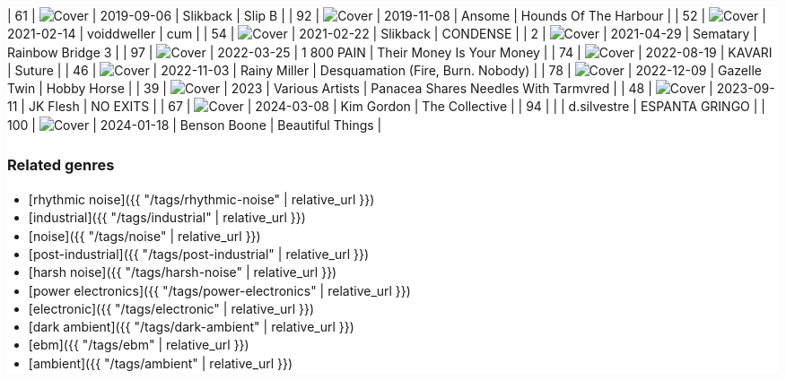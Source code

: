 | 61 | ![Cover](https://i.discogs.com/QVtKxvgXj7BqY2uu82ZJ1upJgQCNcKguVPTthO7NxZE/rs:fit/g:sm/q:40/h:150/w:150/czM6Ly9kaXNjb2dz/LWRhdGFiYXNlLWlt/YWdlcy9SLTE0MTcw/NDQ2LTE1NjkxNzAw/OTMtNTgwOC5qcGVn.jpeg) | 2019-09-06 | Slikback | Slip B |
| 92 | ![Cover](https://i.discogs.com/et3-OyM4FzQPsDzmGi7zc6R6ch3xGCewz9Z8N6Od0OM/rs:fit/g:sm/q:40/h:150/w:150/czM6Ly9kaXNjb2dz/LWRhdGFiYXNlLWlt/YWdlcy9SLTE0Mzc4/NzIzLTE1NzQ0MzMx/ODktMjMxNi5qcGVn.jpeg) | 2019-11-08 | Ansome | Hounds Of The Harbour |
| 52 | ![Cover](https://i.discogs.com/S58QIukVFg0_esLhT_UvDpCns48FuvO8P-f5LSBPz0Y/rs:fit/g:sm/q:40/h:150/w:150/czM6Ly9kaXNjb2dz/LWRhdGFiYXNlLWlt/YWdlcy9SLTE4NjIz/MTMxLTE2MjAzNzQ2/NzktMTkyNS5qcGVn.jpeg) | 2021-02-14 | voiddweller | cum |
| 54 | ![Cover](https://i.discogs.com/c9mRr1SeJufdvGGyV7otU87l0tmr6a3iLI2R7F8GDpg/rs:fit/g:sm/q:40/h:150/w:150/czM6Ly9kaXNjb2dz/LWRhdGFiYXNlLWlt/YWdlcy9SLTMxMTA3/MzQ0LTE3MTk4NDE1/NjgtNTE2MS5qcGVn.jpeg) | 2021-02-22 | Slikback | CONDENSE |
| 2 | ![Cover](https://lastfm.freetls.fastly.net/i/u/34s/412c19248882dd4e9ff833d4470e0626.png) | 2021-04-29 | Sematary | Rainbow Bridge 3 |
| 97 | ![Cover](https://i.discogs.com/wWLK6YWB2WO14-0bPuPInDvAP61y84Dje1eLt6Du1mM/rs:fit/g:sm/q:40/h:150/w:150/czM6Ly9kaXNjb2dz/LWRhdGFiYXNlLWlt/YWdlcy9SLTIyNjM1/MjkwLTE2NDgxODUy/ODEtODAzOS5qcGVn.jpeg) | 2022-03-25 | 1 800 PAIN | Their Money Is Your Money |
| 74 | ![Cover](https://i.discogs.com/5MMVxc0eHNeoGL7kd3au2Xe-KU3u519ad5EL7wjIx2c/rs:fit/g:sm/q:40/h:150/w:150/czM6Ly9kaXNjb2dz/LWRhdGFiYXNlLWlt/YWdlcy9SLTI0NzAy/NTIxLTE2NjQ3NDg3/MDktNTkwNS5qcGVn.jpeg) | 2022-08-19 | KAVARI | Suture |
| 46 | ![Cover](https://i.discogs.com/Iuzmv0qsCeZh6Bf2Sosglm7fQxZHMQycadOf2xrUMTs/rs:fit/g:sm/q:40/h:150/w:150/czM6Ly9kaXNjb2dz/LWRhdGFiYXNlLWlt/YWdlcy9SLTI1MDk5/MzUxLTE2Njg2MDk0/MTAtNTUwMy5qcGVn.jpeg) | 2022-11-03 | Rainy Miller | Desquamation (Fire, Burn. Nobody) |
| 78 | ![Cover](https://i.discogs.com/E2ERLoUrAcjlQs6rh1X7X7UDFmjDuBUBXUXQqyNt_yc/rs:fit/g:sm/q:40/h:150/w:150/czM6Ly9kaXNjb2dz/LWRhdGFiYXNlLWlt/YWdlcy9SLTEyNTQ2/NDMzLTE1MzczNjc5/OTktOTg4NC5qcGVn.jpeg) | 2022-12-09 | Gazelle Twin | Hobby Horse |
| 39 | ![Cover](https://i.discogs.com/9lxevwhcY6rshI7tAUtCa8HJK3-JJs2oT9VztvbNkhk/rs:fit/g:sm/q:40/h:150/w:150/czM6Ly9kaXNjb2dz/LWRhdGFiYXNlLWlt/YWdlcy9SLTgyNTE2/MS0xMzk4NzQwODYw/LTY0NzUuanBlZw.jpeg) | 2023 | Various Artists | Panacea Shares Needles With Tarmvred |
| 48 | ![Cover](https://i.discogs.com/a-DNjDrnj0RRbTbaVfIEe8TqIlpreI1WMZhTpY-4RDU/rs:fit/g:sm/q:40/h:150/w:150/czM6Ly9kaXNjb2dz/LWRhdGFiYXNlLWlt/YWdlcy9SLTI4NDMx/NTgzLTE2OTU5NzE3/OTEtMjY3Mi5wbmc.jpeg) | 2023-09-11 | JK Flesh | NO EXITS |
| 67 | ![Cover](https://i.discogs.com/SScFJKsZh8RWpX8yUAJadXEMrUhi17SopONFNsdGoA4/rs:fit/g:sm/q:40/h:150/w:150/czM6Ly9kaXNjb2dz/LWRhdGFiYXNlLWlt/YWdlcy9SLTMwMDM1/MTU1LTE3MTAxNjMx/NTUtMTY1OC5qcGVn.jpeg) | 2024-03-08 | Kim Gordon | The Collective |
| 94 |  |  | d.silvestre | ESPANTA GRINGO |
| 100 | ![Cover](https://i.discogs.com/7iZA8gPOzVlUIvqxKs-xeCAoKrYnTervWhAtAeNlFOk/rs:fit/g:sm/q:40/h:150/w:150/czM6Ly9kaXNjb2dz/LWRhdGFiYXNlLWlt/YWdlcy9SLTMwMDcx/MjYwLTE3MTAxOTQ1/ODktNDAzMS5qcGVn.jpeg) | 2024-01-18 | Benson Boone | Beautiful Things |

### Related genres

- [rhythmic noise]({{ "/tags/rhythmic-noise" | relative_url }})
- [industrial]({{ "/tags/industrial" | relative_url }})
- [noise]({{ "/tags/noise" | relative_url }})
- [post-industrial]({{ "/tags/post-industrial" | relative_url }})
- [harsh noise]({{ "/tags/harsh-noise" | relative_url }})
- [power electronics]({{ "/tags/power-electronics" | relative_url }})
- [electronic]({{ "/tags/electronic" | relative_url }})
- [dark ambient]({{ "/tags/dark-ambient" | relative_url }})
- [ebm]({{ "/tags/ebm" | relative_url }})
- [ambient]({{ "/tags/ambient" | relative_url }})
